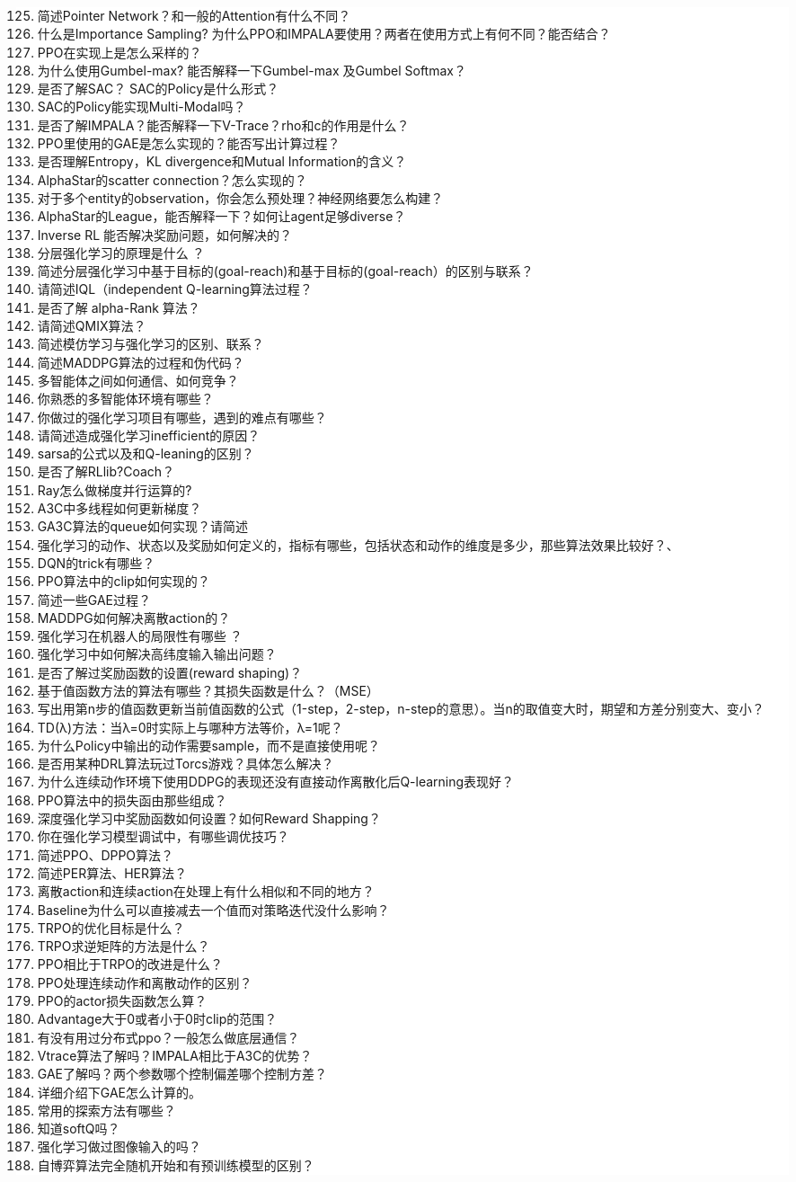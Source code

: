 125. 简述Pointer Network？和一般的Attention有什么不同？
126. 什么是Importance Sampling? 为什么PPO和IMPALA要使用？两者在使用方式上有何不同？能否结合？
127. PPO在实现上是怎么采样的？
128. 为什么使用Gumbel-max? 能否解释一下Gumbel-max 及Gumbel Softmax？
129. 是否了解SAC？ SAC的Policy是什么形式？
130. SAC的Policy能实现Multi-Modal吗？
131. 是否了解IMPALA？能否解释一下V-Trace？rho和c的作用是什么？
132. PPO里使用的GAE是怎么实现的？能否写出计算过程？
133. 是否理解Entropy，KL divergence和Mutual Information的含义？
134. AlphaStar的scatter connection？怎么实现的？
135. 对于多个entity的observation，你会怎么预处理？神经网络要怎么构建？
136. AlphaStar的League，能否解释一下？如何让agent足够diverse？
137. Inverse RL 能否解决奖励问题，如何解决的？
138. 分层强化学习的原理是什么 ？
139. 简述分层强化学习中基于目标的(goal-reach)和基于目标的(goal-reach）的区别与联系？
140. 请简述IQL（independent Q-learning算法过程？
141. 是否了解 alpha-Rank 算法？
142. 请简述QMIX算法？
143. 简述模仿学习与强化学习的区别、联系？
144. 简述MADDPG算法的过程和伪代码？
145. 多智能体之间如何通信、如何竞争？
146. 你熟悉的多智能体环境有哪些？
147. 你做过的强化学习项目有哪些，遇到的难点有哪些？
148. 请简述造成强化学习inefficient的原因？
149. sarsa的公式以及和Q-leaning的区别？
150. 是否了解RLlib?Coach？
151. Ray怎么做梯度并行运算的?
152. A3C中多线程如何更新梯度？
153. GA3C算法的queue如何实现？请简述
154. 强化学习的动作、状态以及奖励如何定义的，指标有哪些，包括状态和动作的维度是多少，那些算法效果比较好？、
155. DQN的trick有哪些？
156. PPO算法中的clip如何实现的？
157. 简述一些GAE过程？
158. MADDPG如何解决离散action的？
159. 强化学习在机器人的局限性有哪些 ？
160. 强化学习中如何解决高纬度输入输出问题？
161. 是否了解过奖励函数的设置(reward shaping)？
162. 基于值函数方法的算法有哪些？其损失函数是什么？（MSE）
163. 写出用第n步的值函数更新当前值函数的公式（1-step，2-step，n-step的意思）。当n的取值变大时，期望和方差分别变大、变小？
164. TD(λ)方法：当λ=0时实际上与哪种方法等价，λ=1呢？
165. 为什么Policy中输出的动作需要sample，而不是直接使用呢？
166. 是否用某种DRL算法玩过Torcs游戏？具体怎么解决？
167. 为什么连续动作环境下使用DDPG的表现还没有直接动作离散化后Q-learning表现好？
168. PPO算法中的损失函由那些组成？
169. 深度强化学习中奖励函数如何设置？如何Reward Shapping？
170. 你在强化学习模型调试中，有哪些调优技巧？
171. 简述PPO、DPPO算法？
172. 简述PER算法、HER算法？
173. 离散action和连续action在处理上有什么相似和不同的地方？
174. Baseline为什么可以直接减去一个值而对策略迭代没什么影响？
175. TRPO的优化目标是什么？
176. TRPO求逆矩阵的方法是什么？
177. PPO相比于TRPO的改进是什么？
178. PPO处理连续动作和离散动作的区别？
179. PPO的actor损失函数怎么算？
180. Advantage大于0或者小于0时clip的范围？
181. 有没有用过分布式ppo？一般怎么做底层通信？
182.  Vtrace算法了解吗？IMPALA相比于A3C的优势？
183. GAE了解吗？两个参数哪个控制偏差哪个控制方差？
184.  详细介绍下GAE怎么计算的。
185.  常用的探索方法有哪些？
186.  知道softQ吗？
187. 强化学习做过图像输入的吗？
188. 自博弈算法完全随机开始和有预训练模型的区别？